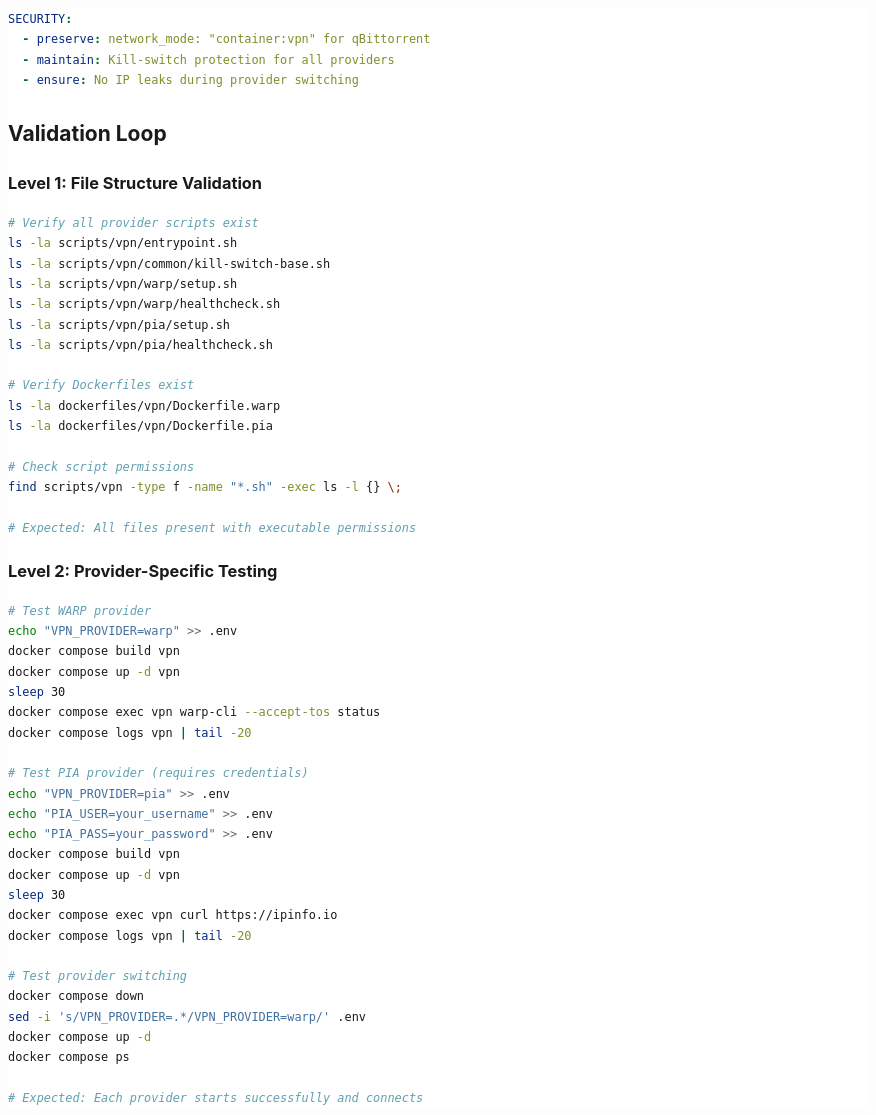 ```yaml
SECURITY:
  - preserve: network_mode: "container:vpn" for qBittorrent
  - maintain: Kill-switch protection for all providers
  - ensure: No IP leaks during provider switching
```

## Validation Loop

### Level 1: File Structure Validation

```bash
# Verify all provider scripts exist
ls -la scripts/vpn/entrypoint.sh
ls -la scripts/vpn/common/kill-switch-base.sh
ls -la scripts/vpn/warp/setup.sh
ls -la scripts/vpn/warp/healthcheck.sh
ls -la scripts/vpn/pia/setup.sh
ls -la scripts/vpn/pia/healthcheck.sh

# Verify Dockerfiles exist
ls -la dockerfiles/vpn/Dockerfile.warp
ls -la dockerfiles/vpn/Dockerfile.pia

# Check script permissions
find scripts/vpn -type f -name "*.sh" -exec ls -l {} \;

# Expected: All files present with executable permissions
```

### Level 2: Provider-Specific Testing

```bash
# Test WARP provider
echo "VPN_PROVIDER=warp" >> .env
docker compose build vpn
docker compose up -d vpn
sleep 30
docker compose exec vpn warp-cli --accept-tos status
docker compose logs vpn | tail -20

# Test PIA provider (requires credentials)
echo "VPN_PROVIDER=pia" >> .env
echo "PIA_USER=your_username" >> .env
echo "PIA_PASS=your_password" >> .env
docker compose build vpn
docker compose up -d vpn
sleep 30
docker compose exec vpn curl https://ipinfo.io
docker compose logs vpn | tail -20

# Test provider switching
docker compose down
sed -i 's/VPN_PROVIDER=.*/VPN_PROVIDER=warp/' .env
docker compose up -d
docker compose ps

# Expected: Each provider starts successfully and connects
```
